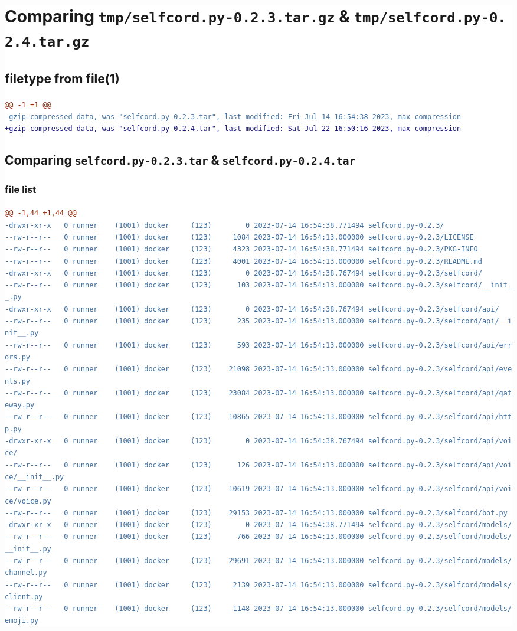 # Comparing `tmp/selfcord.py-0.2.3.tar.gz` & `tmp/selfcord.py-0.2.4.tar.gz`

## filetype from file(1)

```diff
@@ -1 +1 @@
-gzip compressed data, was "selfcord.py-0.2.3.tar", last modified: Fri Jul 14 16:54:38 2023, max compression
+gzip compressed data, was "selfcord.py-0.2.4.tar", last modified: Sat Jul 22 16:50:16 2023, max compression
```

## Comparing `selfcord.py-0.2.3.tar` & `selfcord.py-0.2.4.tar`

### file list

```diff
@@ -1,44 +1,44 @@
-drwxr-xr-x   0 runner    (1001) docker     (123)        0 2023-07-14 16:54:38.771494 selfcord.py-0.2.3/
--rw-r--r--   0 runner    (1001) docker     (123)     1084 2023-07-14 16:54:13.000000 selfcord.py-0.2.3/LICENSE
--rw-r--r--   0 runner    (1001) docker     (123)     4323 2023-07-14 16:54:38.771494 selfcord.py-0.2.3/PKG-INFO
--rw-r--r--   0 runner    (1001) docker     (123)     4001 2023-07-14 16:54:13.000000 selfcord.py-0.2.3/README.md
-drwxr-xr-x   0 runner    (1001) docker     (123)        0 2023-07-14 16:54:38.767494 selfcord.py-0.2.3/selfcord/
--rw-r--r--   0 runner    (1001) docker     (123)      103 2023-07-14 16:54:13.000000 selfcord.py-0.2.3/selfcord/__init__.py
-drwxr-xr-x   0 runner    (1001) docker     (123)        0 2023-07-14 16:54:38.767494 selfcord.py-0.2.3/selfcord/api/
--rw-r--r--   0 runner    (1001) docker     (123)      235 2023-07-14 16:54:13.000000 selfcord.py-0.2.3/selfcord/api/__init__.py
--rw-r--r--   0 runner    (1001) docker     (123)      593 2023-07-14 16:54:13.000000 selfcord.py-0.2.3/selfcord/api/errors.py
--rw-r--r--   0 runner    (1001) docker     (123)    21098 2023-07-14 16:54:13.000000 selfcord.py-0.2.3/selfcord/api/events.py
--rw-r--r--   0 runner    (1001) docker     (123)    23084 2023-07-14 16:54:13.000000 selfcord.py-0.2.3/selfcord/api/gateway.py
--rw-r--r--   0 runner    (1001) docker     (123)    10865 2023-07-14 16:54:13.000000 selfcord.py-0.2.3/selfcord/api/http.py
-drwxr-xr-x   0 runner    (1001) docker     (123)        0 2023-07-14 16:54:38.767494 selfcord.py-0.2.3/selfcord/api/voice/
--rw-r--r--   0 runner    (1001) docker     (123)      126 2023-07-14 16:54:13.000000 selfcord.py-0.2.3/selfcord/api/voice/__init__.py
--rw-r--r--   0 runner    (1001) docker     (123)    10619 2023-07-14 16:54:13.000000 selfcord.py-0.2.3/selfcord/api/voice/voice.py
--rw-r--r--   0 runner    (1001) docker     (123)    29153 2023-07-14 16:54:13.000000 selfcord.py-0.2.3/selfcord/bot.py
-drwxr-xr-x   0 runner    (1001) docker     (123)        0 2023-07-14 16:54:38.771494 selfcord.py-0.2.3/selfcord/models/
--rw-r--r--   0 runner    (1001) docker     (123)      766 2023-07-14 16:54:13.000000 selfcord.py-0.2.3/selfcord/models/__init__.py
--rw-r--r--   0 runner    (1001) docker     (123)    29691 2023-07-14 16:54:13.000000 selfcord.py-0.2.3/selfcord/models/channel.py
--rw-r--r--   0 runner    (1001) docker     (123)     2139 2023-07-14 16:54:13.000000 selfcord.py-0.2.3/selfcord/models/client.py
--rw-r--r--   0 runner    (1001) docker     (123)     1148 2023-07-14 16:54:13.000000 selfcord.py-0.2.3/selfcord/models/emoji.py
```